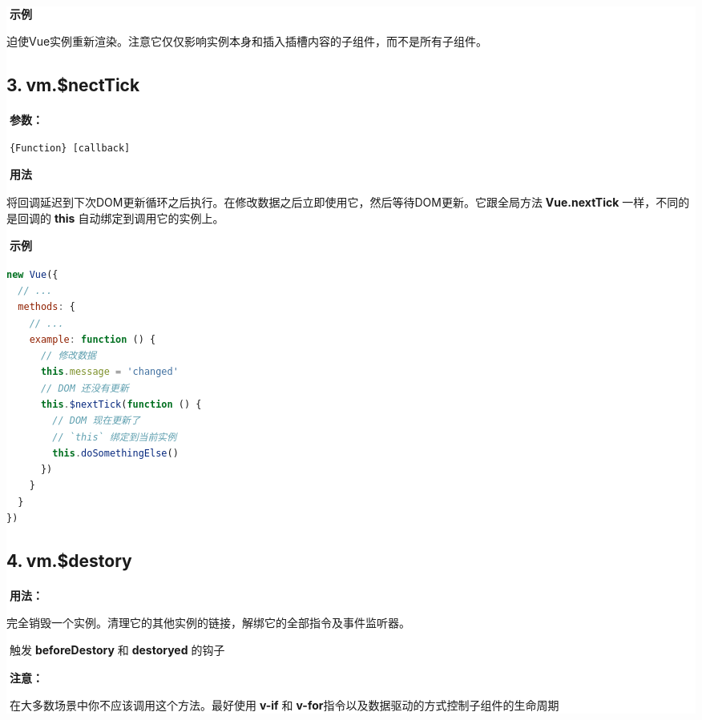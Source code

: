 ​	**示例**

​		迫使Vue实例重新渲染。注意它仅仅影响实例本身和插入插槽内容的子组件，而不是所有子组件。

## 3. vm.$nectTick

​	**参数：**

​	`{Function} [callback]`

​	**用法**

​	将回调延迟到下次DOM更新循环之后执行。在修改数据之后立即使用它，然后等待DOM更新。它跟全局方法 **Vue.nextTick** 一样，不同的是回调的 **this** 自动绑定到调用它的实例上。

​	**示例**

```js
new Vue({
  // ...
  methods: {
    // ...
    example: function () {
      // 修改数据
      this.message = 'changed'
      // DOM 还没有更新
      this.$nextTick(function () {
        // DOM 现在更新了
        // `this` 绑定到当前实例
        this.doSomethingElse()
      })
    }
  }
})
```



## 4. vm.$destory

​	**用法：**

​		完全销毁一个实例。清理它的其他实例的链接，解绑它的全部指令及事件监听器。

​		触发 **beforeDestory** 和 **destoryed** 的钩子

​	**注意：**

​		在大多数场景中你不应该调用这个方法。最好使用 **v-if** 和 **v-for**指令以及数据驱动的方式控制子组件的生命周期

